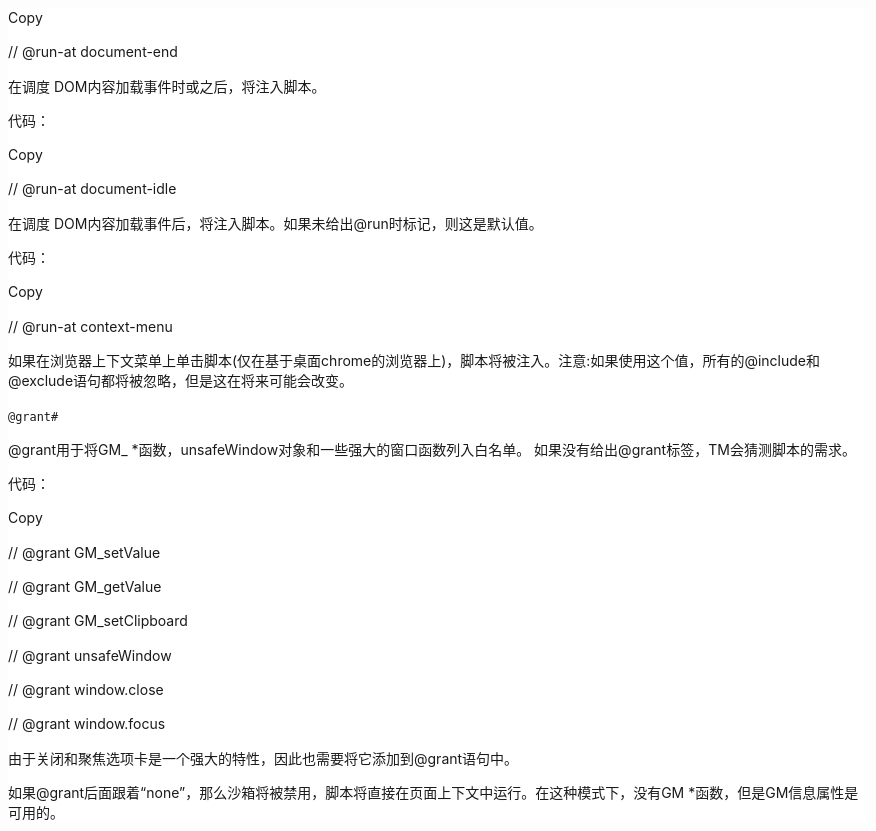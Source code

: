
Copy

// @run-at document-end  



在调度 DOM内容加载事件时或之后，将注入脚本。



代码：



Copy

// @run-at document-idle  



在调度 DOM内容加载事件后，将注入脚本。如果未给出@run时标记，则这是默认值。



代码：



Copy

// @run-at context-menu  



如果在浏览器上下文菜单上单击脚本(仅在基于桌面chrome的浏览器上)，脚本将被注入。注意:如果使用这个值，所有的@include和@exclude语句都将被忽略，但是这在将来可能会改变。



    @grant#



@grant用于将GM_ *函数，unsafeWindow对象和一些强大的窗口函数列入白名单。 如果没有给出@grant标签，TM会猜测脚本的需求。



代码：



Copy

// @grant GM_setValue  

// @grant GM_getValue  

// @grant GM_setClipboard  

// @grant unsafeWindow  

// @grant window.close  

// @grant window.focus  



由于关闭和聚焦选项卡是一个强大的特性，因此也需要将它添加到@grant语句中。



如果@grant后面跟着“none”，那么沙箱将被禁用，脚本将直接在页面上下文中运行。在这种模式下，没有GM *函数，但是GM信息属性是可用的。


